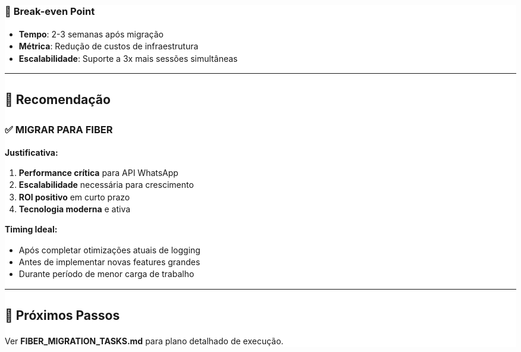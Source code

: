 ### 🎯 **Break-even Point**
- **Tempo**: 2-3 semanas após migração
- **Métrica**: Redução de custos de infraestrutura
- **Escalabilidade**: Suporte a 3x mais sessões simultâneas

---

## 🚀 **Recomendação**

### ✅ **MIGRAR PARA FIBER**

**Justificativa:**
1. **Performance crítica** para API WhatsApp
2. **Escalabilidade** necessária para crescimento
3. **ROI positivo** em curto prazo
4. **Tecnologia moderna** e ativa

**Timing Ideal:**
- Após completar otimizações atuais de logging
- Antes de implementar novas features grandes
- Durante período de menor carga de trabalho

---

## 📅 **Próximos Passos**

Ver **FIBER_MIGRATION_TASKS.md** para plano detalhado de execução.
